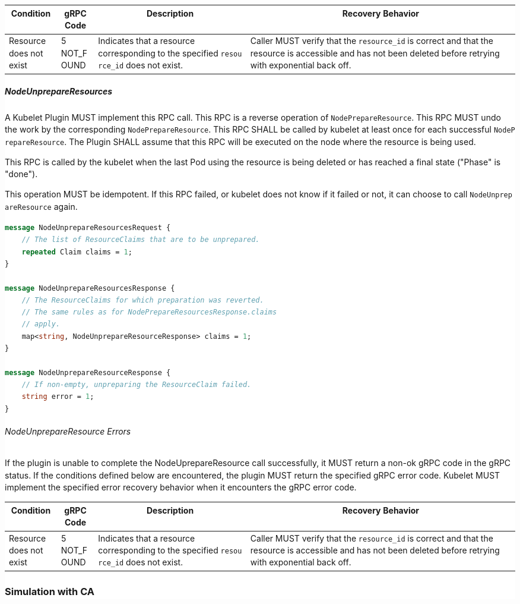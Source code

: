 | Condition | gRPC Code | Description | Recovery Behavior |
|-----------|-----------|-------------|-------------------|
| Resource does not exist | 5 NOT_FOUND | Indicates that a resource corresponding to the specified `resource_id` does not exist. | Caller MUST verify that the `resource_id` is correct and that the resource is accessible and has not been deleted before retrying with exponential back off. |


##### NodeUnprepareResources

A Kubelet Plugin MUST implement this RPC call. This RPC is a reverse
operation of `NodePrepareResource`. This RPC MUST undo the work by
the corresponding `NodePrepareResource`. This RPC SHALL be called by
kubelet at least once for each successful `NodePrepareResource`. The
Plugin SHALL assume that this RPC will be executed on the node where
the resource is being used.

This RPC is called by the kubelet when the last Pod using the resource is being
deleted or has reached a final state ("Phase" is "done").

This operation MUST be idempotent. If this RPC failed, or kubelet does
not know if it failed or not, it can choose to call
`NodeUnprepareResource` again.

```protobuf
message NodeUnprepareResourcesRequest {
    // The list of ResourceClaims that are to be unprepared.
    repeated Claim claims = 1;
}

message NodeUnprepareResourcesResponse {
    // The ResourceClaims for which preparation was reverted.
    // The same rules as for NodePrepareResourcesResponse.claims
    // apply.
    map<string, NodeUnprepareResourceResponse> claims = 1;
}

message NodeUnprepareResourceResponse {
    // If non-empty, unpreparing the ResourceClaim failed.
    string error = 1;
}
```

###### NodeUnprepareResource Errors

If the plugin is unable to complete the NodeUprepareResource call
successfully, it MUST return a non-ok gRPC code in the gRPC status.
If the conditions defined below are encountered, the plugin MUST
return the specified gRPC error code.  Kubelet MUST implement the
specified error recovery behavior when it encounters the gRPC error
code.

| Condition | gRPC Code | Description | Recovery Behavior |
|-----------|-----------|-------------|-------------------|
| Resource does not exist | 5 NOT_FOUND | Indicates that a resource corresponding to the specified `resource_id` does not exist. | Caller MUST verify that the `resource_id` is correct and that the resource is accessible and has not been deleted before retrying with exponential back off. |


### Simulation with CA
